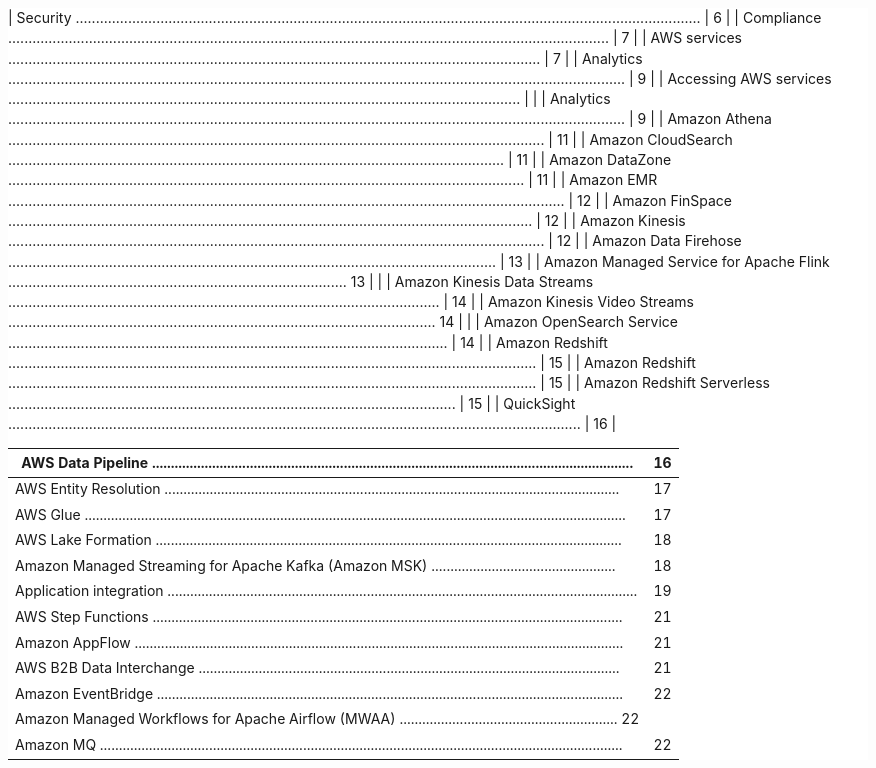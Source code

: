 | Security ........................................................................................................................................................... | 6  |
| Compliance .....................................................................................................................................................     | 7  |
| AWS services ....................................................................................................................................                    | 7  |
| Analytics .........................................................................................................................................................  | 9  |
| Accessing AWS services ...............................................................................................................................               |    |
| Analytics .........................................................................................................................................................  | 9  |
| Amazon Athena .....................................................................................................................................                  | 11 |
| Amazon CloudSearch ...........................................................................................................................                       | 11 |
| Amazon DataZone ................................................................................................................................                     | 11 |
| Amazon EMR ..........................................................................................................................................                | 12 |
| Amazon FinSpace ..................................................................................................................................                   | 12 |
| Amazon Kinesis .....................................................................................................................................                 | 12 |
| Amazon Data Firehose .........................................................................................................................                       | 13 |
| Amazon Managed Service for Apache Flink .................................................................................... 13                                      |    |
| Amazon Kinesis Data Streams ...........................................................................................................                              | 14 |
| Amazon Kinesis Video Streams .......................................................................................................... 14                           |    |
| Amazon OpenSearch Service .............................................................................................................                              | 14 |
| Amazon Redshift ...................................................................................................................................                  | 15 |
| Amazon Redshift ...................................................................................................................................                  | 15 |
| Amazon Redshift Serverless ...............................................................................................................                           | 15 |
| QuickSight ..............................................................................................................................................            | 16 |

| AWS Data Pipeline ................................................................................................................................              | 16   |
|-----------------------------------------------------------------------------------------------------------------------------------------------------------------|------|
| AWS Entity Resolution .........................................................................................................................                 | 17   |
| AWS Glue ................................................................................................................................................       | 17   |
| AWS Lake Formation ............................................................................................................................                 | 18   |
| Amazon Managed Streaming for Apache Kafka (Amazon MSK) .................................................                                                        | 18   |
| Application integration .............................................................................................................................           | 19   |
| AWS Step Functions .............................................................................................................................                | 21   |
| Amazon AppFlow ..................................................................................................................................               | 21   |
| AWS B2B Data Interchange ................................................................................................................                       | 21   |
| Amazon EventBridge ............................................................................................................................                 | 22   |
| Amazon Managed Workflows for Apache Airflow (MWAA) .......................................................... 22                                                |      |
| Amazon MQ ...........................................................................................................................................           | 22   |